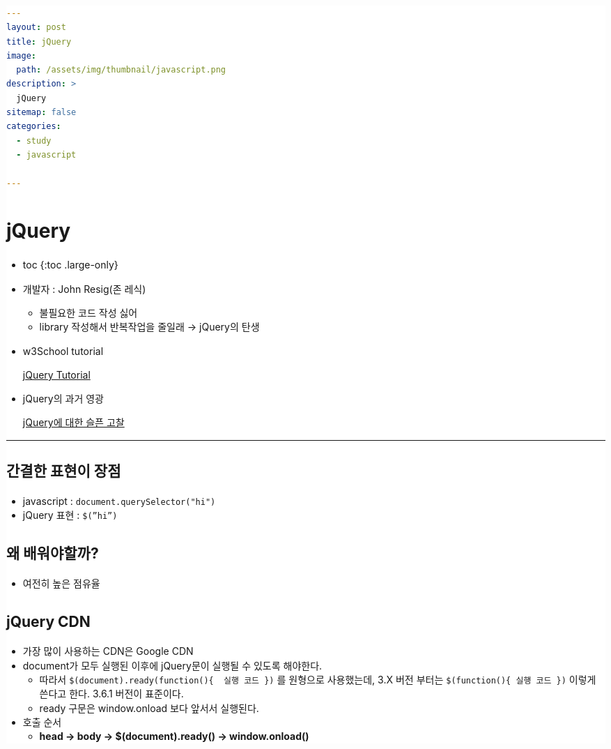 ```yaml
---
layout: post
title: jQuery
image:
  path: /assets/img/thumbnail/javascript.png
description: >
  jQuery
sitemap: false
categories:
  - study
  - javascript

---
```

# jQuery

* toc
{:toc .large-only}

- 개발자 : John Resig(존 레식)
    - 불필요한 코드 작성 싫어
    - library 작성해서 반복작업을 줄일래 → jQuery의 탄생
- w3School tutorial

    [jQuery Tutorial](https://www.w3schools.com/jquery/default.asp)

- jQuery의 과거 영광

    [jQuery에 대한 슬픈 고찰](https://velog.io/@juunini/jQuery%EC%97%90-%EB%8C%80%ED%95%9C-%EC%8A%AC%ED%94%88-%EA%B3%A0%EC%B0%B0)


---

## 간결한 표현이 장점

- javascript : `document.querySelector("hi")`
- jQuery 표현 : `$(”hi”)`

## 왜 배워야할까?

- 여전히 높은 점유율

## jQuery CDN

- 가장 많이 사용하는 CDN은 Google CDN
- document가 모두 실행된 이후에 jQuery문이 실행될 수 있도록 해야한다.
    - 따라서 `$(document).ready(function(){  실행 코드 })` 를 원형으로 사용했는데, 3.X 버전 부터는 `$(function(){ 실행 코드 })` 이렇게 쓴다고 한다. 3.6.1 버전이 표준이다.
    - ready 구문은 window.onload 보다 앞서서 실행된다.
- 호출 순서
    - **head → body → $(document).ready() → window.onload()**
